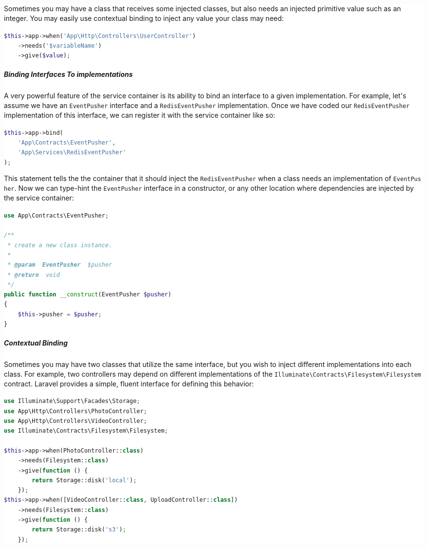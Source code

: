 Sometimes you may have a class that receives some injected classes, but also needs an injected primitive value such as an integer. You may easily use contextual binding to inject any value your class may need:

```php
$this->app->when('App\Http\Controllers\UserController')
    ->needs('$variableName')
    ->give($value);
```

##### Binding Interfaces To implementations

A very powerful feature of the service container is its ability to bind an interface to a given implementation. For example, let's assume we have an `EventPusher` interface and a `RedisEventPusher` implementation. Once we have coded our `RedisEventPusher` implementation of this interface, we can register it with the service container like so:

```php
$this->app->bind(
	'App\Contracts\EventPusher',
    'App\Services\RedisEventPusher'
);
```

This statement tells the the container that it should inject the `RedisEventPusher` when a class needs an implementation of `EventPusher`. Now we can type-hint the `EventPusher` interface in a constructor, or any other location where dependencies are injected by the service container:

```php
use App\Contracts\EventPusher;

/**
 * create a new class instance.
 *
 * @param  EventPusher  $pusher
 * @return  void
 */
public function __construct(EventPusher $pusher)
{
    $this->pusher = $pusher;
}
```

##### Contextual Binding

Sometimes you may have two classes that utilize the same interface, but you wish to inject different implementations into each class. For example, two controllers may depend on different implementations of the `Illuminate\Contracts\Filesystem\Filesystem` contract. Laravel provides a simple, fluent interface for defining this behavior:

```php
use Illuminate\Support\Facades\Storage;
use App\Http\Controllers\PhotoController;
use App\Http\Controllers\VideoController;
use Illuminate\Contracts\Filesystem\Filesystem;

$this->app->when(PhotoController::class)
    ->needs(Filesystem::class)
    ->give(function () {
    	return Storage::disk('local'); 
    });
$this->app->when([VideoController::class, UploadController::class])
    ->needs(Filesystem::class)
    ->give(function () {
        return Storage::disk('s3');
    });
```
